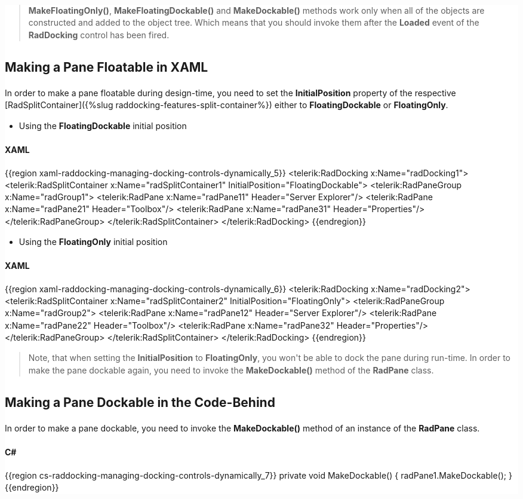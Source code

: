 >__MakeFloatingOnly()__, __MakeFloatingDockable()__ and __MakeDockable()__ methods work only when all of the objects are constructed and added to the object tree. Which means that you should invoke them after the __Loaded__ event of the __RadDocking__ control has been fired.

## Making a Pane Floatable in XAML

In order to make a pane floatable during design-time, you need to set the __InitialPosition__ property of the respective [RadSplitContainer]({%slug raddocking-features-split-container%}) either to __FloatingDockable__ or __FloatingOnly__.

* Using the __FloatingDockable__ initial position 

#### __XAML__

{{region xaml-raddocking-managing-docking-controls-dynamically_5}}
	<telerik:RadDocking x:Name="radDocking1">
	    <telerik:RadSplitContainer x:Name="radSplitContainer1" InitialPosition="FloatingDockable">
	        <telerik:RadPaneGroup x:Name="radGroup1">
	            <telerik:RadPane x:Name="radPane11" Header="Server Explorer"/>
	            <telerik:RadPane x:Name="radPane21" Header="Toolbox"/>
	            <telerik:RadPane x:Name="radPane31" Header="Properties"/>
	        </telerik:RadPaneGroup>
	    </telerik:RadSplitContainer>
	</telerik:RadDocking>
{{endregion}}

* Using the __FloatingOnly__ initial position 

#### __XAML__

{{region xaml-raddocking-managing-docking-controls-dynamically_6}}
	<telerik:RadDocking x:Name="radDocking2">
	    <telerik:RadSplitContainer x:Name="radSplitContainer2" InitialPosition="FloatingOnly">
	        <telerik:RadPaneGroup x:Name="radGroup2">
	            <telerik:RadPane x:Name="radPane12" Header="Server Explorer"/>
	            <telerik:RadPane x:Name="radPane22" Header="Toolbox"/>
	            <telerik:RadPane x:Name="radPane32" Header="Properties"/>
	        </telerik:RadPaneGroup>
	    </telerik:RadSplitContainer>
	</telerik:RadDocking>
{{endregion}}

>Note, that when setting the __InitialPosition__ to __FloatingOnly__, you won't be able to dock the pane during run-time. In order to make the pane dockable again, you need to invoke the __MakeDockable()__ method of the __RadPane__ class.

## Making a Pane Dockable in the Code-Behind

In order to make a pane dockable, you need to invoke the __MakeDockable()__ method of an instance of the __RadPane__ class.

#### __C#__

{{region cs-raddocking-managing-docking-controls-dynamically_7}}
	private void MakeDockable()
	{
	    radPane1.MakeDockable();
	}
{{endregion}}
